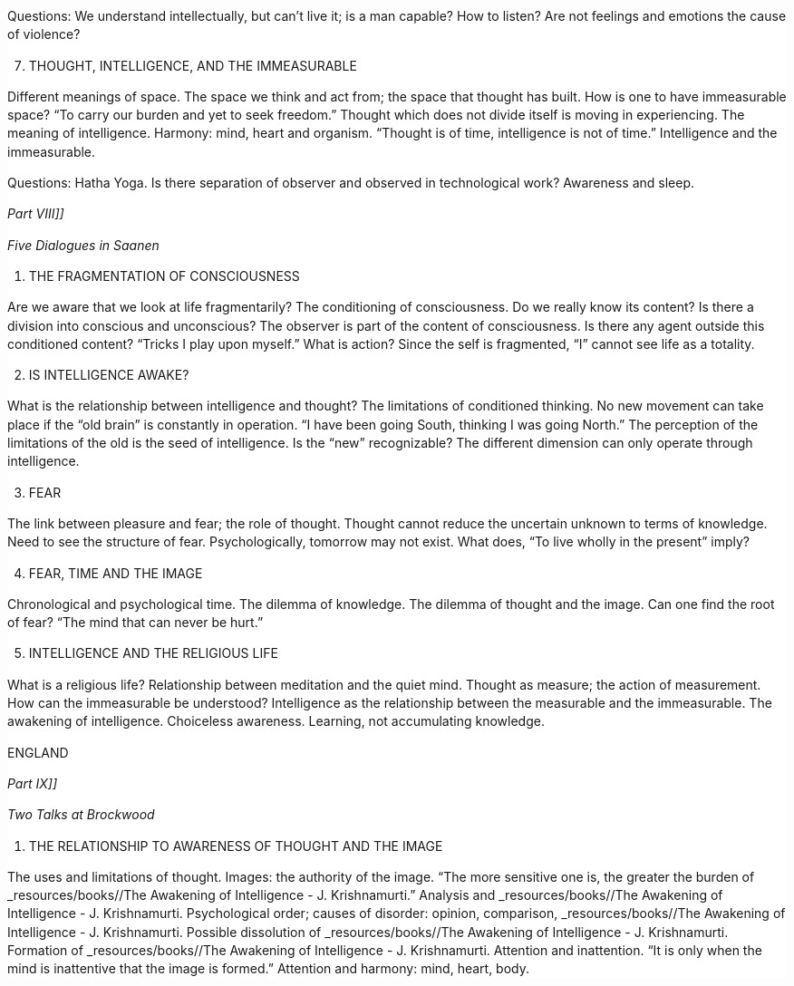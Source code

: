 Questions: We understand intellectually, but can’t live it; is a man capable? How to listen? Are not feelings and emotions the cause of violence?

7. THOUGHT, INTELLIGENCE, AND THE IMMEASURABLE

Different meanings of space. The space we think and act from; the space that thought has built. How is one to have immeasurable space? “To carry our burden and yet to seek freedom.” Thought which does not divide itself is moving in experiencing. The meaning of intelligence. Harmony: mind, heart and organism. “Thought is of time, intelligence is not of time.” Intelligence and the immeasurable.

Questions: Hatha Yoga. Is there separation of observer and observed in technological work? Awareness and sleep.

_Part VIII]]_

_Five Dialogues in Saanen_

1. THE FRAGMENTATION OF CONSCIOUSNESS

Are we aware that we look at life fragmentarily? The conditioning of consciousness. Do we really know its content? Is there a division into conscious and unconscious? The observer is part of the content of consciousness. Is there any agent outside this conditioned content? “Tricks I play upon myself.” What is action? Since the self is fragmented, “I” cannot see life as a totality.

2. IS INTELLIGENCE AWAKE?

What is the relationship between intelligence and thought? The limitations of conditioned thinking. No new movement can take place if the “old brain” is constantly in operation. “I have been going South, thinking I was going North.” The perception of the limitations of the old is the seed of intelligence. Is the “new” recognizable? The different dimension can only operate through intelligence.

3. FEAR

The link between pleasure and fear; the role of thought. Thought cannot reduce the uncertain unknown to terms of knowledge. Need to see the structure of fear. Psychologically, tomorrow may not exist. What does, “To live wholly in the present” imply?

4. FEAR, TIME AND THE IMAGE

Chronological and psychological time. The dilemma of knowledge. The dilemma of thought and the image. Can one find the root of fear? “The mind that can never be hurt.”

5. INTELLIGENCE AND THE RELIGIOUS LIFE

What is a religious life? Relationship between meditation and the quiet mind. Thought as measure; the action of measurement. How can the immeasurable be understood? Intelligence as the relationship between the measurable and the immeasurable. The awakening of intelligence. Choiceless awareness. Learning, not accumulating knowledge.

ENGLAND

_Part IX]]_

_Two Talks at Brockwood_

1. THE RELATIONSHIP TO AWARENESS OF THOUGHT AND THE IMAGE

The uses and limitations of thought. Images: the authority of the image. “The more sensitive one is, the greater the burden of _resources/books//The Awakening of Intelligence - J. Krishnamurti.” Analysis and _resources/books//The Awakening of Intelligence - J. Krishnamurti. Psychological order; causes of disorder: opinion, comparison, _resources/books//The Awakening of Intelligence - J. Krishnamurti. Possible dissolution of _resources/books//The Awakening of Intelligence - J. Krishnamurti. Formation of _resources/books//The Awakening of Intelligence - J. Krishnamurti. Attention and inattention. “It is only when the mind is inattentive that the image is formed.” Attention and harmony: mind, heart, body.
